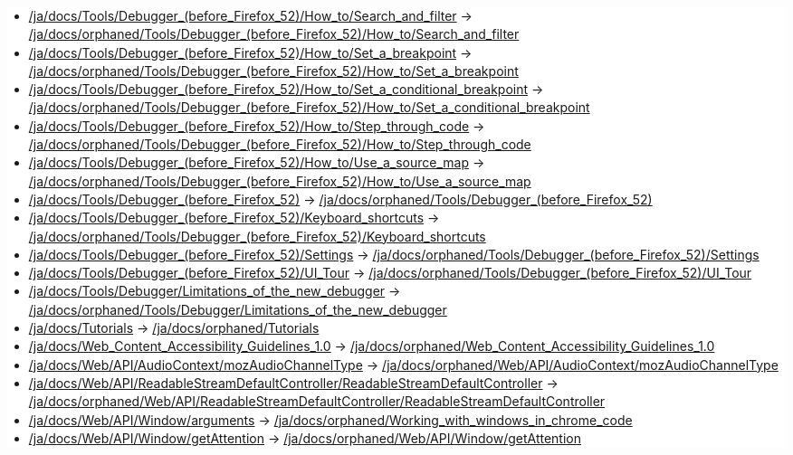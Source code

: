 * [/ja/docs/Tools/Debugger_(before_Firefox_52)/How_to/Search_and_filter](https://developer.mozilla.org/ja/docs/Tools/Debugger_(before_Firefox_52)/How_to/Search_and_filter) → [/ja/docs/orphaned/Tools/Debugger_(before_Firefox_52)/How_to/Search_and_filter](https://unslugged.content.dev.mdn.mozit.cloud/ja/docs/orphaned/Tools/Debugger_(before_Firefox_52)/How_to/Search_and_filter)
* [/ja/docs/Tools/Debugger_(before_Firefox_52)/How_to/Set_a_breakpoint](https://developer.mozilla.org/ja/docs/Tools/Debugger_(before_Firefox_52)/How_to/Set_a_breakpoint) → [/ja/docs/orphaned/Tools/Debugger_(before_Firefox_52)/How_to/Set_a_breakpoint](https://unslugged.content.dev.mdn.mozit.cloud/ja/docs/orphaned/Tools/Debugger_(before_Firefox_52)/How_to/Set_a_breakpoint)
* [/ja/docs/Tools/Debugger_(before_Firefox_52)/How_to/Set_a_conditional_breakpoint](https://developer.mozilla.org/ja/docs/Tools/Debugger_(before_Firefox_52)/How_to/Set_a_conditional_breakpoint) → [/ja/docs/orphaned/Tools/Debugger_(before_Firefox_52)/How_to/Set_a_conditional_breakpoint](https://unslugged.content.dev.mdn.mozit.cloud/ja/docs/orphaned/Tools/Debugger_(before_Firefox_52)/How_to/Set_a_conditional_breakpoint)
* [/ja/docs/Tools/Debugger_(before_Firefox_52)/How_to/Step_through_code](https://developer.mozilla.org/ja/docs/Tools/Debugger_(before_Firefox_52)/How_to/Step_through_code) → [/ja/docs/orphaned/Tools/Debugger_(before_Firefox_52)/How_to/Step_through_code](https://unslugged.content.dev.mdn.mozit.cloud/ja/docs/orphaned/Tools/Debugger_(before_Firefox_52)/How_to/Step_through_code)
* [/ja/docs/Tools/Debugger_(before_Firefox_52)/How_to/Use_a_source_map](https://developer.mozilla.org/ja/docs/Tools/Debugger_(before_Firefox_52)/How_to/Use_a_source_map) → [/ja/docs/orphaned/Tools/Debugger_(before_Firefox_52)/How_to/Use_a_source_map](https://unslugged.content.dev.mdn.mozit.cloud/ja/docs/orphaned/Tools/Debugger_(before_Firefox_52)/How_to/Use_a_source_map)
* [/ja/docs/Tools/Debugger_(before_Firefox_52)](https://developer.mozilla.org/ja/docs/Tools/Debugger_(before_Firefox_52)) → [/ja/docs/orphaned/Tools/Debugger_(before_Firefox_52)](https://unslugged.content.dev.mdn.mozit.cloud/ja/docs/orphaned/Tools/Debugger_(before_Firefox_52))
* [/ja/docs/Tools/Debugger_(before_Firefox_52)/Keyboard_shortcuts](https://developer.mozilla.org/ja/docs/Tools/Debugger_(before_Firefox_52)/Keyboard_shortcuts) → [/ja/docs/orphaned/Tools/Debugger_(before_Firefox_52)/Keyboard_shortcuts](https://unslugged.content.dev.mdn.mozit.cloud/ja/docs/orphaned/Tools/Debugger_(before_Firefox_52)/Keyboard_shortcuts)
* [/ja/docs/Tools/Debugger_(before_Firefox_52)/Settings](https://developer.mozilla.org/ja/docs/Tools/Debugger_(before_Firefox_52)/Settings) → [/ja/docs/orphaned/Tools/Debugger_(before_Firefox_52)/Settings](https://unslugged.content.dev.mdn.mozit.cloud/ja/docs/orphaned/Tools/Debugger_(before_Firefox_52)/Settings)
* [/ja/docs/Tools/Debugger_(before_Firefox_52)/UI_Tour](https://developer.mozilla.org/ja/docs/Tools/Debugger_(before_Firefox_52)/UI_Tour) → [/ja/docs/orphaned/Tools/Debugger_(before_Firefox_52)/UI_Tour](https://unslugged.content.dev.mdn.mozit.cloud/ja/docs/orphaned/Tools/Debugger_(before_Firefox_52)/UI_Tour)
* [/ja/docs/Tools/Debugger/Limitations_of_the_new_debugger](https://developer.mozilla.org/ja/docs/Tools/Debugger/Limitations_of_the_new_debugger) → [/ja/docs/orphaned/Tools/Debugger/Limitations_of_the_new_debugger](https://unslugged.content.dev.mdn.mozit.cloud/ja/docs/orphaned/Tools/Debugger/Limitations_of_the_new_debugger)
* [/ja/docs/Tutorials](https://developer.mozilla.org/ja/docs/Tutorials) → [/ja/docs/orphaned/Tutorials](https://unslugged.content.dev.mdn.mozit.cloud/ja/docs/orphaned/Tutorials)
* [/ja/docs/Web_Content_Accessibility_Guidelines_1.0](https://developer.mozilla.org/ja/docs/Web_Content_Accessibility_Guidelines_1.0) → [/ja/docs/orphaned/Web_Content_Accessibility_Guidelines_1.0](https://unslugged.content.dev.mdn.mozit.cloud/ja/docs/orphaned/Web_Content_Accessibility_Guidelines_1.0)
* [/ja/docs/Web/API/AudioContext/mozAudioChannelType](https://developer.mozilla.org/ja/docs/Web/API/AudioContext/mozAudioChannelType) → [/ja/docs/orphaned/Web/API/AudioContext/mozAudioChannelType](https://unslugged.content.dev.mdn.mozit.cloud/ja/docs/orphaned/Web/API/AudioContext/mozAudioChannelType)
* [/ja/docs/Web/API/ReadableStreamDefaultController/ReadableStreamDefaultController](https://developer.mozilla.org/ja/docs/Web/API/ReadableStreamDefaultController/ReadableStreamDefaultController) → [/ja/docs/orphaned/Web/API/ReadableStreamDefaultController/ReadableStreamDefaultController](https://unslugged.content.dev.mdn.mozit.cloud/ja/docs/orphaned/Web/API/ReadableStreamDefaultController/ReadableStreamDefaultController)
* [/ja/docs/Web/API/Window/arguments](https://developer.mozilla.org/ja/docs/Web/API/Window/arguments) → [/ja/docs/orphaned/Working_with_windows_in_chrome_code](https://unslugged.content.dev.mdn.mozit.cloud/ja/docs/orphaned/Working_with_windows_in_chrome_code)
* [/ja/docs/Web/API/Window/getAttention](https://developer.mozilla.org/ja/docs/Web/API/Window/getAttention) → [/ja/docs/orphaned/Web/API/Window/getAttention](https://unslugged.content.dev.mdn.mozit.cloud/ja/docs/orphaned/Web/API/Window/getAttention)